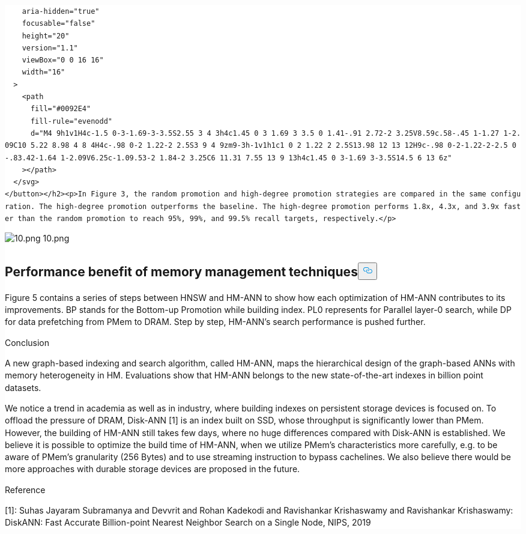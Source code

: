         aria-hidden="true"
        focusable="false"
        height="20"
        version="1.1"
        viewBox="0 0 16 16"
        width="16"
      >
        <path
          fill="#0092E4"
          fill-rule="evenodd"
          d="M4 9h1v1H4c-1.5 0-3-1.69-3-3.5S2.55 3 4 3h4c1.45 0 3 1.69 3 3.5 0 1.41-.91 2.72-2 3.25V8.59c.58-.45 1-1.27 1-2.09C10 5.22 8.98 4 8 4H4c-.98 0-2 1.22-2 2.5S3 9 4 9zm9-3h-1v1h1c1 0 2 1.22 2 2.5S13.98 12 13 12H9c-.98 0-2-1.22-2-2.5 0-.83.42-1.64 1-2.09V6.25c-1.09.53-2 1.84-2 3.25C6 11.31 7.55 13 9 13h4c1.45 0 3-1.69 3-3.5S14.5 6 13 6z"
        ></path>
      </svg>
    </button></h2><p>In Figure 3, the random promotion and high-degree promotion strategies are compared in the same configuration. The high-degree promotion outperforms the baseline. The high-degree promotion performs 1.8x, 4.3x, and 3.9x faster than the random promotion to reach 95%, 99%, and 99.5% recall targets, respectively.</p>
<p>
  <span class="img-wrapper">
    <img translate="no" src="https://assets.zilliz.com/image_34_3af47e0842.png" alt="10.png" class="doc-image" id="10.png" />
    <span>10.png</span>
  </span>
</p>
<h2 id="Performance-benefit-of-memory-management-techniques" class="common-anchor-header">Performance benefit of memory management techniques<button data-href="#Performance-benefit-of-memory-management-techniques" class="anchor-icon" translate="no">
      <svg translate="no"
        aria-hidden="true"
        focusable="false"
        height="20"
        version="1.1"
        viewBox="0 0 16 16"
        width="16"
      >
        <path
          fill="#0092E4"
          fill-rule="evenodd"
          d="M4 9h1v1H4c-1.5 0-3-1.69-3-3.5S2.55 3 4 3h4c1.45 0 3 1.69 3 3.5 0 1.41-.91 2.72-2 3.25V8.59c.58-.45 1-1.27 1-2.09C10 5.22 8.98 4 8 4H4c-.98 0-2 1.22-2 2.5S3 9 4 9zm9-3h-1v1h1c1 0 2 1.22 2 2.5S13.98 12 13 12H9c-.98 0-2-1.22-2-2.5 0-.83.42-1.64 1-2.09V6.25c-1.09.53-2 1.84-2 3.25C6 11.31 7.55 13 9 13h4c1.45 0 3-1.69 3-3.5S14.5 6 13 6z"
        ></path>
      </svg>
    </button></h2><p>Figure 5 contains a series of steps between HNSW and HM-ANN to show how each optimization of HM-ANN contributes to its improvements. BP stands for the Bottom-up Promotion while building index. PL0 represents for Parallel layer-0 search, while DP for data prefetching from PMem to DRAM. Step by step, HM-ANN’s search performance is pushed further.</p>
<custom-h1>Conclusion</custom-h1><p>A new graph-based indexing and search algorithm, called HM-ANN, maps the hierarchical design of the graph-based ANNs with memory heterogeneity in HM. Evaluations show that HM-ANN belongs to the new state-of-the-art indexes in billion point datasets.</p>
<p>We notice a trend in academia as well as in industry, where building indexes on persistent storage devices is focused on. To offload the pressure of DRAM, Disk-ANN [1] is an index built on SSD, whose throughput is significantly lower than PMem. However, the building of HM-ANN still takes few days, where no huge differences compared with Disk-ANN is established. We believe it is possible to optimize the build time of HM-ANN, when we utilize PMem’s characteristics more carefully, e.g. to be aware of PMem’s granularity (256 Bytes) and to use streaming instruction to bypass cachelines. We also believe there would be more approaches with durable storage devices are proposed in the future.</p>
<custom-h1>Reference</custom-h1><p>[1]: Suhas Jayaram Subramanya and Devvrit and Rohan Kadekodi and Ravishankar Krishaswamy and Ravishankar Krishaswamy: DiskANN: Fast Accurate Billion-point Nearest Neighbor Search on a Single Node, NIPS, 2019</p>